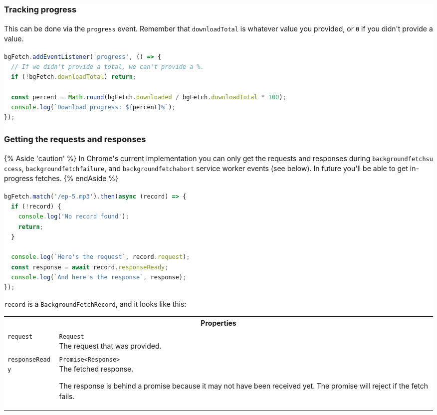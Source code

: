 </table>

### Tracking progress

This can be done via the `progress` event. Remember that `downloadTotal` is whatever value you
provided, or `0` if you didn't provide a value.

```js
bgFetch.addEventListener('progress', () => {
  // If we didn't provide a total, we can't provide a %.
  if (!bgFetch.downloadTotal) return;

  const percent = Math.round(bgFetch.downloaded / bgFetch.downloadTotal * 100);
  console.log(`Download progress: ${percent}%`);
});
```

### Getting the requests and responses

{% Aside 'caution' %}
In Chrome's current implementation you can only get the requests and responses during
`backgroundfetchsuccess`, `backgroundfetchfailure`, and `backgroundfetchabort` service worker events
(see below). In future you'll be able to get in-progress fetches.
{% endAside %}


```js
bgFetch.match('/ep-5.mp3').then(async (record) => {
  if (!record) {
    console.log('No record found');
    return;
  }

  console.log(`Here's the request`, record.request);
  const response = await record.responseReady;
  console.log(`And here's the response`, response);
});
```

`record` is a `BackgroundFetchRecord`, and it looks like this:

<table class="responsive">
  <tbody>
    <tr><th colspan=2>Properties</th></tr>
    <tr>
      <td><code>request</code></td>
      <td><code>Request</code><br>The request that was provided.</td>
    </tr>
    <tr>
      <td><code>responseReady</code></td>
      <td><code>Promise&lt;Response&gt;</code><br>The fetched response.
      <p>The response is behind a promise because it may not have been received yet. The promise
      will reject if the fetch fails.</p></td>
    </tr>
  </tbody>
</table>
